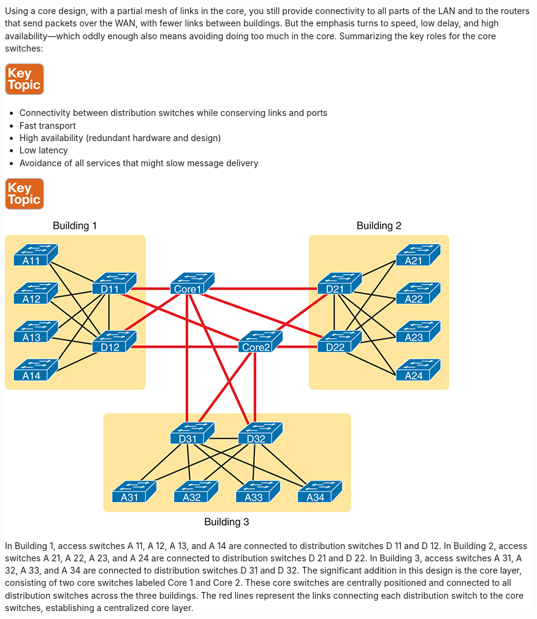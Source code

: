 Using a core design, with a partial mesh of links in the core, you still provide connectivity to all parts of the LAN and to the routers that send packets over the WAN, with fewer links between buildings. But the emphasis turns to speed, low delay, and high availability—which oddly enough also means avoiding doing too much in the core. Summarizing the key roles for the core switches:

![Key Topic button.](images/vol2_key_topic.jpg)

* Connectivity between distribution switches while conserving links and ports
* Fast transport
* High availability (redundant hardware and design)
* Low latency
* Avoidance of all services that might slow message delivery

![Key Topic button.](images/vol2_key_topic.jpg)


![A diagram represents a three-tier building design with a core network, involving the same three buildings: Building 1, Building 2, and Building 3.](images/vol2_18fig03.jpg)


In Building 1, access switches A 11, A 12, A 13, and A 14 are connected to distribution switches D 11 and D 12. In Building 2, access switches A 21, A 22, A 23, and A 24 are connected to distribution switches D 21 and D 22. In Building 3, access switches A 31, A 32, A 33, and A 34 are connected to distribution switches D 31 and D 32. The significant addition in this design is the core layer, consisting of two core switches labeled Core 1 and Core 2. These core switches are centrally positioned and connected to all distribution switches across the three buildings. The red lines represent the links connecting each distribution switch to the core switches, establishing a centralized core layer.
